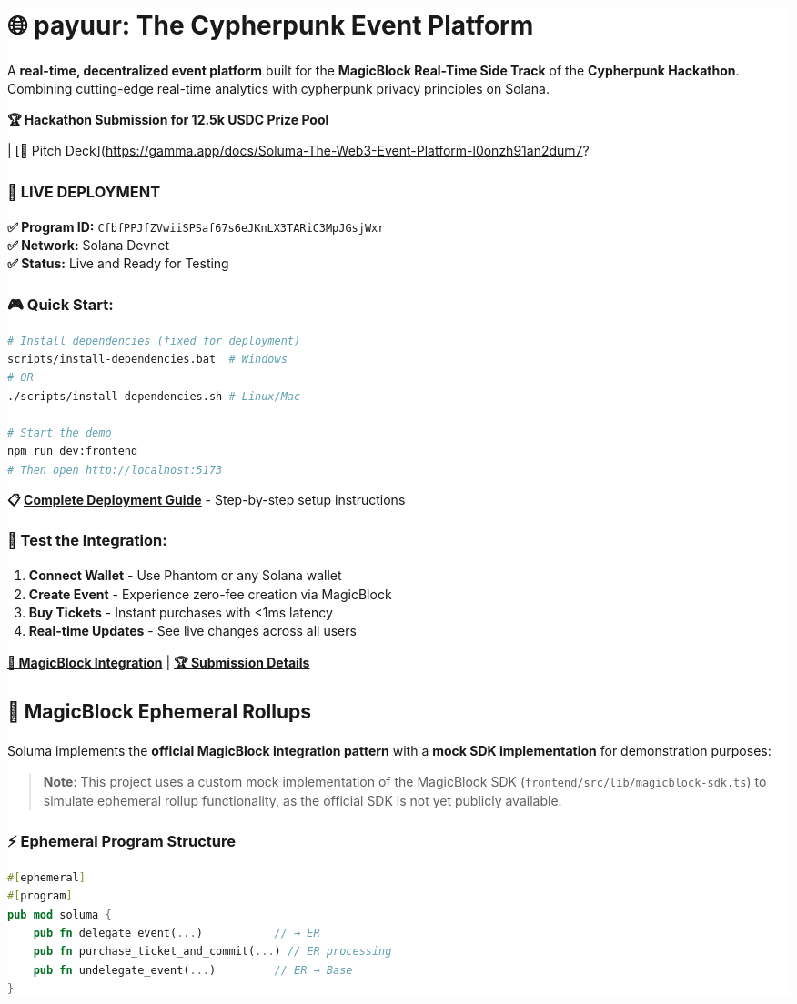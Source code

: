 # 🌐 payuur: The Cypherpunk Event Platform

A **real-time, decentralized event platform** built for the **MagicBlock Real-Time Side Track** of the **Cypherpunk Hackathon**. Combining cutting-edge real-time analytics with cypherpunk privacy principles on Solana.

**🏆 Hackathon Submission for 12.5k USDC Prize Pool**

| [📄 Pitch Deck](https://gamma.app/docs/Soluma-The-Web3-Event-Platform-l0onzh91an2dum7?

### 🚀 **LIVE DEPLOYMENT**

**✅ Program ID:** `CfbfPPJfZVwiiSPSaf67s6eJKnLX3TARiC3MpJGsjWxr`  
**✅ Network:** Solana Devnet  
**✅ Status:** Live and Ready for Testing

### 🎮 Quick Start:
```bash
# Install dependencies (fixed for deployment)
scripts/install-dependencies.bat  # Windows
# OR
./scripts/install-dependencies.sh # Linux/Mac

# Start the demo
npm run dev:frontend
# Then open http://localhost:5173
```

**📋 [Complete Deployment Guide](./DEPLOYMENT_GUIDE.md)** - Step-by-step setup instructions

### 🧪 Test the Integration:
1. **Connect Wallet** - Use Phantom or any Solana wallet
2. **Create Event** - Experience zero-fee creation via MagicBlock
3. **Buy Tickets** - Instant purchases with <1ms latency
4. **Real-time Updates** - See live changes across all users

**[📖 MagicBlock Integration](./MAGICBLOCK_INTEGRATION.md)** | **[🏆 Submission Details](./HACKATHON_SUBMISSION.md)**

## 🚀 MagicBlock Ephemeral Rollups

Soluma implements the **official MagicBlock integration pattern** with a **mock SDK implementation** for demonstration purposes:

> **Note**: This project uses a custom mock implementation of the MagicBlock SDK (`frontend/src/lib/magicblock-sdk.ts`) to simulate ephemeral rollup functionality, as the official SDK is not yet publicly available.

### ⚡ **Ephemeral Program Structure**
```rust
#[ephemeral]
#[program]
pub mod soluma {
    pub fn delegate_event(...)           // → ER
    pub fn purchase_ticket_and_commit(...) // ER processing
    pub fn undelegate_event(...)         // ER → Base
}
```

